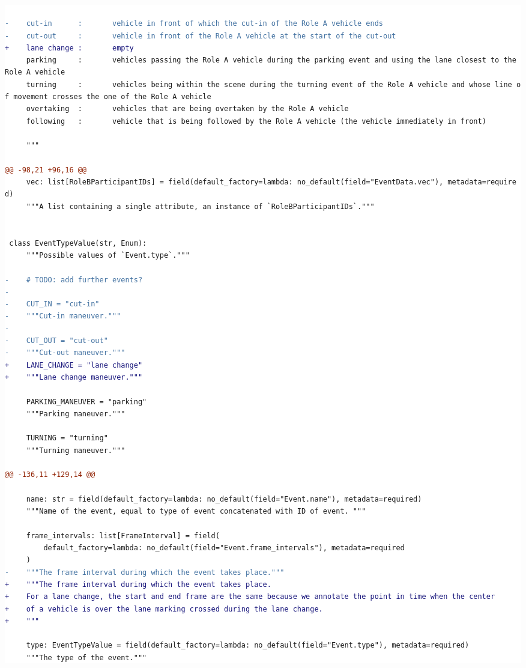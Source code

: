 ```diff
 
-    cut-in      :       vehicle in front of which the cut-in of the Role A vehicle ends
-    cut-out     :       vehicle in front of the Role A vehicle at the start of the cut-out
+    lane change :       empty
     parking     :       vehicles passing the Role A vehicle during the parking event and using the lane closest to the Role A vehicle
     turning     :       vehicles being within the scene during the turning event of the Role A vehicle and whose line of movement crosses the one of the Role A vehicle
     overtaking  :       vehicles that are being overtaken by the Role A vehicle
     following   :       vehicle that is being followed by the Role A vehicle (the vehicle immediately in front)
 
     """
 
@@ -98,21 +96,16 @@
     vec: list[RoleBParticipantIDs] = field(default_factory=lambda: no_default(field="EventData.vec"), metadata=required)
     """A list containing a single attribute, an instance of `RoleBParticipantIDs`."""
 
 
 class EventTypeValue(str, Enum):
     """Possible values of `Event.type`."""
 
-    # TODO: add further events?
-
-    CUT_IN = "cut-in"
-    """Cut-in maneuver."""
-
-    CUT_OUT = "cut-out"
-    """Cut-out maneuver."""
+    LANE_CHANGE = "lane change"
+    """Lane change maneuver."""
 
     PARKING_MANEUVER = "parking"
     """Parking maneuver."""
 
     TURNING = "turning"
     """Turning maneuver."""
 
@@ -136,11 +129,14 @@
 
     name: str = field(default_factory=lambda: no_default(field="Event.name"), metadata=required)
     """Name of the event, equal to type of event concatenated with ID of event. """
 
     frame_intervals: list[FrameInterval] = field(
         default_factory=lambda: no_default(field="Event.frame_intervals"), metadata=required
     )
-    """The frame interval during which the event takes place."""
+    """The frame interval during which the event takes place. 
+    For a lane change, the start and end frame are the same because we annotate the point in time when the center 
+    of a vehicle is over the lane marking crossed during the lane change.
+    """
 
     type: EventTypeValue = field(default_factory=lambda: no_default(field="Event.type"), metadata=required)
     """The type of the event."""
```
